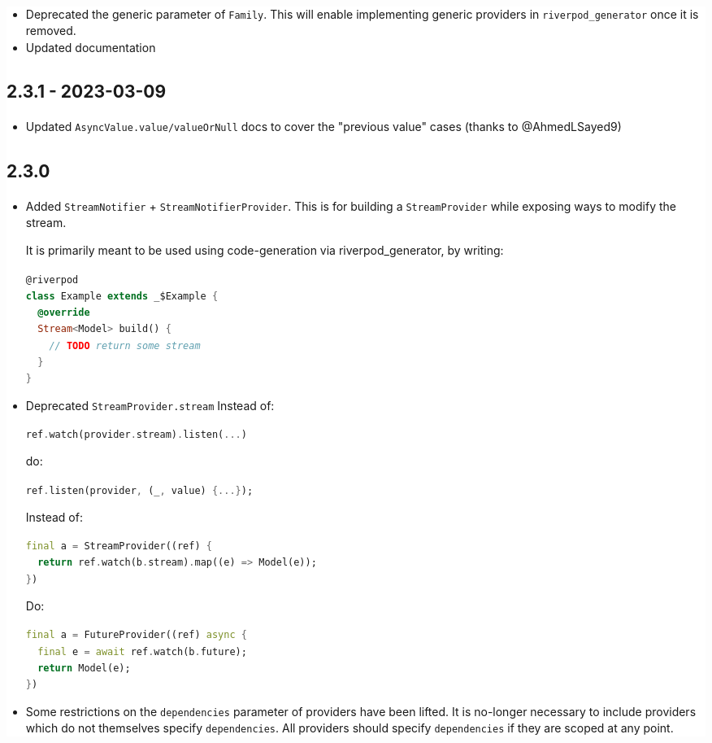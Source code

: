 - Deprecated the generic parameter of `Family`. This will enable implementing
  generic providers in `riverpod_generator` once it is removed.
- Updated documentation

## 2.3.1 - 2023-03-09

- Updated `AsyncValue.value/valueOrNull` docs to cover the "previous value"
  cases (thanks to @AhmedLSayed9)

## 2.3.0

- Added `StreamNotifier` + `StreamNotifierProvider`. This is for building a
  `StreamProvider` while exposing ways to modify the stream.

  It is primarily meant to be used using code-generation via riverpod_generator,
  by writing:

  ```dart
  @riverpod
  class Example extends _$Example {
    @override
    Stream<Model> build() {
      // TODO return some stream
    }
  }
  ```

- Deprecated `StreamProvider.stream` Instead of:

  ```dart
  ref.watch(provider.stream).listen(...)
  ```

  do:

  ```dart
  ref.listen(provider, (_, value) {...});
  ```

  Instead of:

  ```dart
  final a = StreamProvider((ref) {
    return ref.watch(b.stream).map((e) => Model(e));
  })
  ```

  Do:

  ```dart
  final a = FutureProvider((ref) async {
    final e = await ref.watch(b.future);
    return Model(e);
  })
  ```

- Some restrictions on the `dependencies` parameter of providers have been
  lifted. It is no-longer necessary to include providers which do not themselves
  specify `dependencies`. All providers should specify `dependencies` if they
  are scoped at any point.
